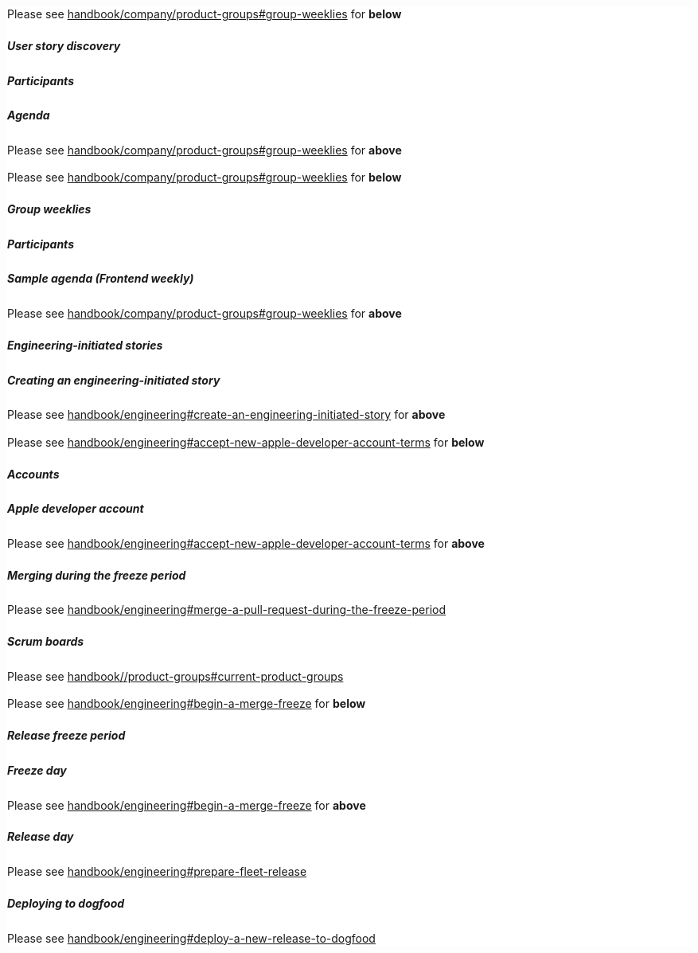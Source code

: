 Please see [handbook/company/product-groups#group-weeklies](https://fleetdm.com/handbook/company/product-groups#group-weeklies) for **below**
##### User story discovery
##### Participants
##### Agenda
Please see [handbook/company/product-groups#group-weeklies](https://fleetdm.com/handbook/company/product-groups#group-weeklies) for **above**

Please see [handbook/company/product-groups#group-weeklies](https://fleetdm.com/handbook/company/product-groups#group-weeklies) for **below**
##### Group weeklies
##### Participants
##### Sample agenda (Frontend weekly)
Please see [handbook/company/product-groups#group-weeklies](https://fleetdm.com/handbook/company/product-groups#group-weeklies) for **above**

##### Engineering-initiated stories
##### Creating an engineering-initiated story

Please see [handbook/engineering#create-an-engineering-initiated-story](https://fleetdm.com/handbook/engineering#create-an-engineering-initiated-story) for **above**

Please see [handbook/engineering#accept-new-apple-developer-account-terms](https://fleetdm.com/handbook/engineering#accept-new-apple-developer-account-terms) for **below**
##### Accounts  
##### Apple developer account
Please see [handbook/engineering#accept-new-apple-developer-account-terms](https://fleetdm.com/handbook/engineering#accept-new-apple-developer-account-terms) for **above**

##### Merging during the freeze period
Please see [handbook/engineering#merge-a-pull-request-during-the-freeze-period](https://fleetdm.com/handbook/engineering#merge-a-pull-request-during-the-freeze-period)

##### Scrum boards
Please see [handbook//product-groups#current-product-groups](https://fleetdm.com/handbook/engineering#contact-us)

Please see [handbook/engineering#begin-a-merge-freeze](https://fleetdm.com/handbook/engineering#begin-a-merge-freeze) for **below**
##### Release freeze period
##### Freeze day
Please see [handbook/engineering#begin-a-merge-freeze](https://fleetdm.com/handbook/engineering#begin-a-merge-freeze) for **above**

##### Release day
Please see [handbook/engineering#prepare-fleet-release](https://fleetdm.com/handbook/engineering#prepare-fleet-release)

##### Deploying to dogfood
Please see [handbook/engineering#deploy-a-new-release-to-dogfood](https://fleetdm.com/handbook/engineering#deploy-a-new-release-to-dogfood)
